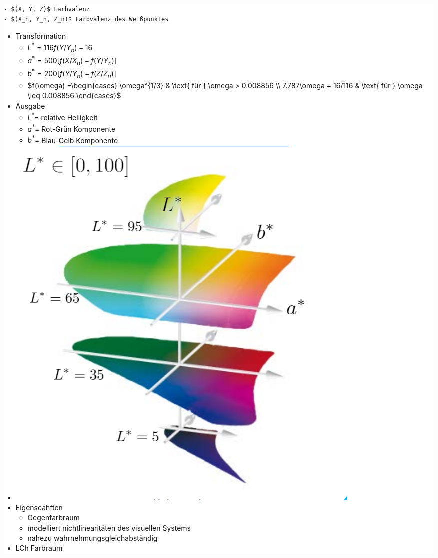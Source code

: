     - $(X, Y, Z)$ Farbvalenz
    - $(X_n, Y_n, Z_n)$ Farbvalenz des Weißpunktes
  - Transformation
    - $L^* = 116f(Y/Y_n) - 16$
    - $a^* = 500[f(X/X_n) - f(Y/Y_n)]$
    - $b^* = 200[f(Y/Y_n) - f(Z/Z_n)]$
    - $f(\omega) =\begin{cases}
        \omega^{1/3} & \text{ für } \omega > 0.008856 \\
        7.787\omega + 16/116 & \text{ für } \omega \leq 0.008856
    \end{cases}$
  - Ausgabe
    - $L^* =$ relative Helligkeit
    - $a^* =$ Rot-Grün Komponente
    - $b^* =$ Blau-Gelb Komponente
  - ![CIELAB](Bilder_11_Farbe/Auswahl_017.png)
  - Eigenscahften
    - Gegenfarbraum
    - modelliert nichtlinearitäten des visuellen Systems
    - nahezu wahrnehmungsgleichabständig
- LCh Farbraum